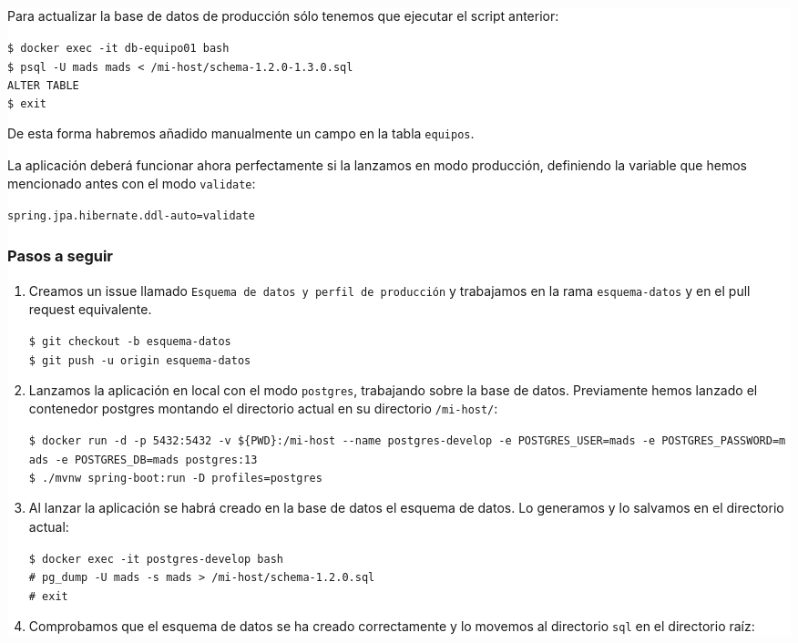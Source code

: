 Para actualizar la base de datos de producción sólo tenemos que
ejecutar el script anterior:

```
$ docker exec -it db-equipo01 bash
$ psql -U mads mads < /mi-host/schema-1.2.0-1.3.0.sql
ALTER TABLE
$ exit
```

De esta forma habremos añadido manualmente un campo en la tabla
`equipos`.

La aplicación deberá funcionar ahora perfectamente si la lanzamos en
modo producción, definiendo la variable que hemos mencionado antes con
el modo `validate`:

```
spring.jpa.hibernate.ddl-auto=validate
```

### Pasos a seguir ###

1. Creamos un issue llamado `Esquema de datos y perfil de producción` y trabajamos
   en la rama `esquema-datos` y en el pull request equivalente.
   
    ```
    $ git checkout -b esquema-datos
    $ git push -u origin esquema-datos
    ```

2. Lanzamos la aplicación en local con el modo `postgres`, trabajando
   sobre la base de datos. Previamente hemos lanzado el contenedor postgres
   montando el directorio actual en su directorio `/mi-host/`:
   
    ```
    $ docker run -d -p 5432:5432 -v ${PWD}:/mi-host --name postgres-develop -e POSTGRES_USER=mads -e POSTGRES_PASSWORD=mads -e POSTGRES_DB=mads postgres:13
    $ ./mvnw spring-boot:run -D profiles=postgres
    ```

3. Al lanzar la aplicación se habrá creado en la base de datos el
   esquema de datos. Lo generamos y lo salvamos en el directorio
   actual:
   
    ```
    $ docker exec -it postgres-develop bash
    # pg_dump -U mads -s mads > /mi-host/schema-1.2.0.sql
    # exit
    ```
   
4. Comprobamos que el esquema de datos se ha creado correctamente y lo
   movemos al directorio `sql` en el directorio raíz:
   